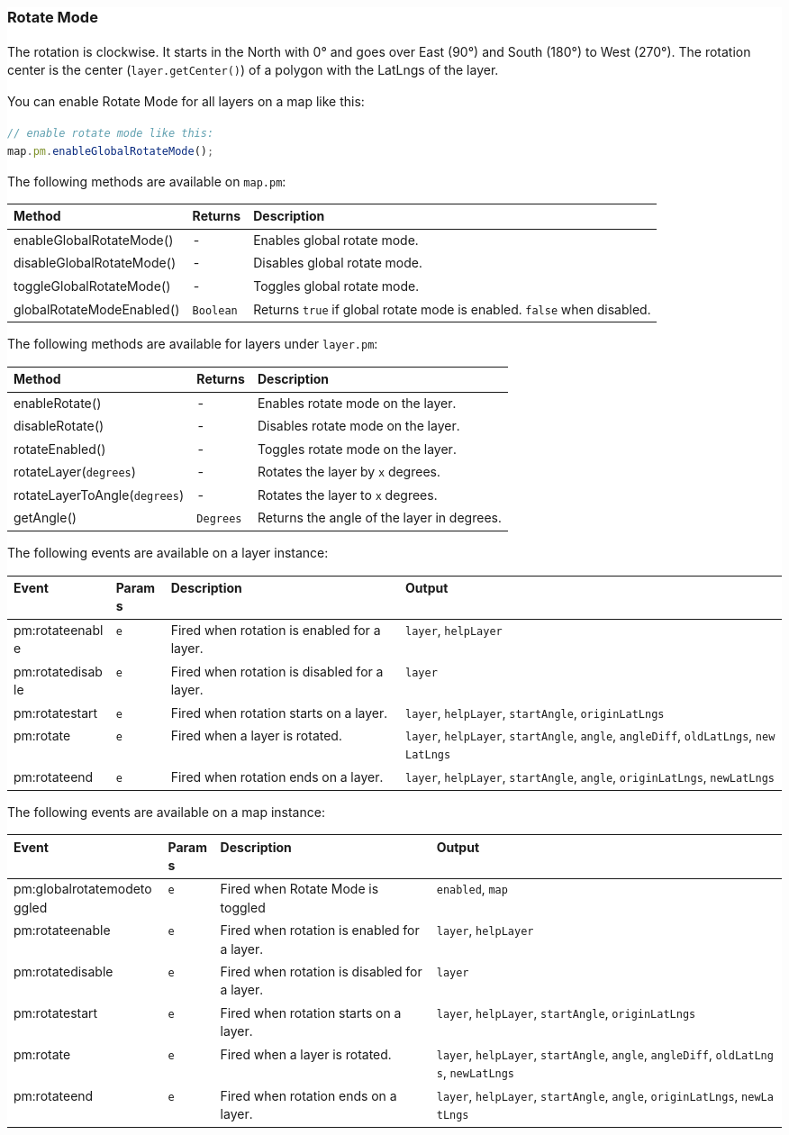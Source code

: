 ### Rotate Mode
The rotation is clockwise. It starts in the North with 0° and goes over East (90°) and South (180°) to West (270°).
The rotation center is the center (`layer.getCenter()`) of a polygon with the LatLngs of the layer.

You can enable Rotate Mode for all layers on a map like this:
```js  
// enable rotate mode like this:  
map.pm.enableGlobalRotateMode();  
```  

The following methods are available on `map.pm`:  
  
| Method                     | Returns   | Description                                                              |  
| :------------------------- | :-------- | :----------------------------------------------------------------------- |  
| enableGlobalRotateMode()   | -         | Enables global rotate mode.                                              |  
| disableGlobalRotateMode()  | -         | Disables global rotate mode.                                             |  
| toggleGlobalRotateMode()   | -         | Toggles global rotate mode.                                              |  
| globalRotateModeEnabled()  | `Boolean` | Returns `true` if global rotate mode is enabled. `false` when disabled.  |  

The following methods are available for layers under `layer.pm`:
  
| Method                        | Returns   | Description                                                              |  
| :---------------------------- | :-------- | :----------------------------------------------------------------------- |  
| enableRotate()                | -         | Enables rotate mode on the layer.                                        |  
| disableRotate()               | -         | Disables rotate mode on the layer.                                       |  
| rotateEnabled()               | -         | Toggles rotate mode on the layer.                                        |  
| rotateLayer(`degrees`)        | -         | Rotates the layer by `x` degrees.                                        | 
| rotateLayerToAngle(`degrees`) | -         | Rotates the layer to `x` degrees.                                        | 
| getAngle()                    | `Degrees` | Returns the angle of the layer in degrees.                               | 
  
The following events are available on a layer instance:  
  
| Event             | Params | Description                                              | Output                                                                                 |  
| :---------------- | :----- | :------------------------------------------------------- | :------------------------------------------------------------------------------------- |  
| pm:rotateenable   | `e`    | Fired when rotation is enabled for a layer.              | `layer`, `helpLayer`                                                                   |  
| pm:rotatedisable  | `e`    | Fired when rotation is disabled for a layer.             | `layer`                                                                                |  
| pm:rotatestart    | `e`    | Fired when rotation starts on a layer.                   | `layer`, `helpLayer`, `startAngle`, `originLatLngs`                                    |  
| pm:rotate         | `e`    | Fired when a layer is rotated.                           | `layer`, `helpLayer`, `startAngle`, `angle`, `angleDiff`, `oldLatLngs`, `newLatLngs`   |  
| pm:rotateend      | `e`    | Fired when rotation ends on a layer.                     | `layer`, `helpLayer`, `startAngle`, `angle`, `originLatLngs`, `newLatLngs`             |  
  
The following events are available on a map instance:  
  
| Event                         | Params | Description                                              | Output                                                                                 |  
| :---------------------------- | :----- | :------------------------------------------------------- | :------------------------------------------------------------------------------------- |   
| pm:globalrotatemodetoggled    | `e`    | Fired when Rotate Mode is toggled                        | `enabled`, `map`                                                                       |  
| pm:rotateenable               | `e`    | Fired when rotation is enabled for a layer.              | `layer`, `helpLayer`                                                                   |  
| pm:rotatedisable              | `e`    | Fired when rotation is disabled for a layer.             | `layer`                                                                                |  
| pm:rotatestart                | `e`    | Fired when rotation starts on a layer.                   | `layer`, `helpLayer`, `startAngle`, `originLatLngs`                                    |  
| pm:rotate                     | `e`    | Fired when a layer is rotated.                           | `layer`, `helpLayer`, `startAngle`, `angle`, `angleDiff`, `oldLatLngs`, `newLatLngs`   |  
| pm:rotateend                  | `e`    | Fired when rotation ends on a layer.                     | `layer`, `helpLayer`, `startAngle`, `angle`, `originLatLngs`, `newLatLngs`             |  
